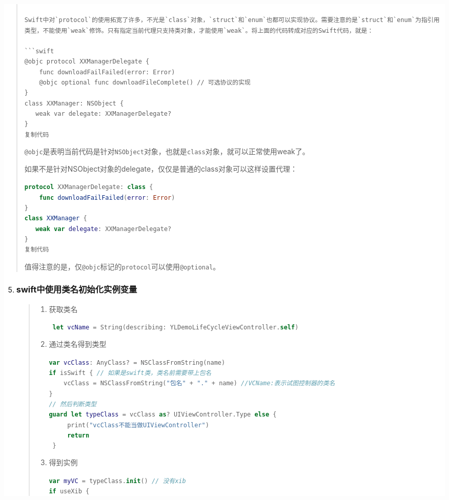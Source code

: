    > ```
   >
   > Swift中对`protocol`的使用拓宽了许多，不光是`class`对象，`struct`和`enum`也都可以实现协议。需要注意的是`struct`和`enum`为指引用类型，不能使用`weak`修饰。只有指定当前代理只支持类对象，才能使用`weak`。将上面的代码转成对应的Swift代码，就是：
   >
   > ```swift
   > @objc protocol XXManagerDelegate {
   >     func downloadFailFailed(error: Error)
   >     @objc optional func downloadFileComplete() // 可选协议的实现
   > }
   > class XXManager: NSObject {
   > 	weak var delegate: XXManagerDelegate?  
   > }
   > 复制代码
   > ```
   >
   > `@objc`是表明当前代码是针对`NSObject`对象，也就是`class`对象，就可以正常使用weak了。
   >
   > 如果不是针对NSObject对象的delegate，仅仅是普通的class对象可以这样设置代理：
   >
   > ```swift
   > protocol XXManagerDelegate: class {
   >     func downloadFailFailed(error: Error)
   > }
   > class XXManager {
   > 	weak var delegate: XXManagerDelegate?
   > }
   > 复制代码
   > ```
   >
   > 值得注意的是，仅`@objc`标记的`protocol`可以使用`@optional`。
   >
   > 
   >
   > 

5. ### swift中使用类名初始化实例变量

   > 1. 获取类名
   >
   >    ```swift
   >     let vcName = String(describing: YLDemoLifeCycleViewController.self)
   >    ```
   >
   > 2. 通过类名得到类型
   >
   >    ```swift
   >    var vcClass: AnyClass? = NSClassFromString(name)
   >    if isSwift { // 如果是swift类，类名前需要带上包名
   >        vcClass = NSClassFromString("包名" + "." + name) //VCName:表示试图控制器的类名
   >    }
   >    // 然后判断类型
   >    guard let typeClass = vcClass as? UIViewController.Type else {
   >         print("vcClass不能当做UIViewController")
   >         return
   >     }
   >    
   >    ```
   >
   > 3. 得到实例
   >
   >    ```swift
   >    var myVC = typeClass.init() // 没有xib
   >    if useXib { 